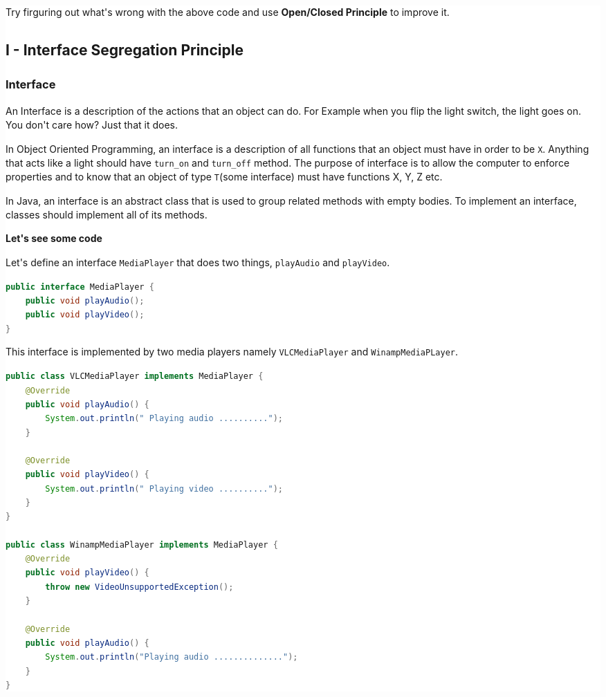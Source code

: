 Try firguring out what's wrong with the above code and use __Open/Closed Principle__ to improve it.



## I - Interface Segregation Principle

### Interface
An Interface is a description of the actions that an object can do. For Example when you flip the light switch, the light goes on. You don't care how? Just that it does. 

In Object Oriented Programming, an interface is a description of all functions that an object must have in order to be `X`. Anything that acts like a light should have `turn_on` and `turn_off` method. The purpose of interface is to allow the computer to enforce properties and to know that an object of type `T`(some interface) must have functions X, Y, Z etc.

In Java, an interface is an abstract class that is used to group related methods with empty bodies. To implement an interface, classes should implement all of its methods.

__Let's see some code__

Let's define an interface `MediaPlayer` that does two things, `playAudio` and `playVideo`.
```java
public interface MediaPlayer {
    public void playAudio();
    public void playVideo();
}
```

This interface is implemented by two media players namely `VLCMediaPlayer` and `WinampMediaPLayer`.

```java
public class VLCMediaPlayer implements MediaPlayer {
    @Override
    public void playAudio() {
        System.out.println(" Playing audio ..........");
    }

    @Override
    public void playVideo() {
        System.out.println(" Playing video ..........");
    }
}

public class WinampMediaPlayer implements MediaPlayer {
    @Override
    public void playVideo() {
        throw new VideoUnsupportedException();
    }

    @Override
    public void playAudio() {
        System.out.println("Playing audio ..............");
    }
}
```
